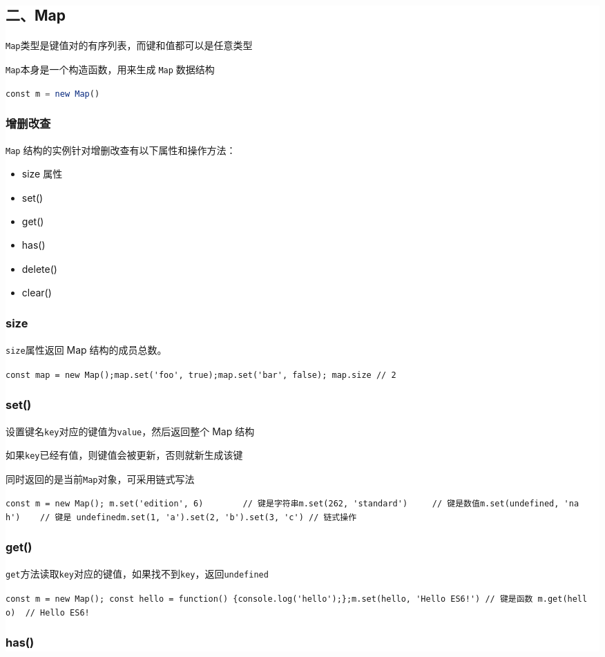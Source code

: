 ## 二、Map

`Map`类型是键值对的有序列表，而键和值都可以是任意类型

`Map`本身是一个构造函数，用来生成 `Map` 数据结构

```typescript
const m = new Map()
```

### 增删改查

`Map` 结构的实例针对增删改查有以下属性和操作方法：

-   size 属性
    
-   set()
    
-   get()
    
-   has()
    
-   delete()
    
-   clear()
    

### size

`size`属性返回 Map 结构的成员总数。

```cobol
const map = new Map();map.set('foo', true);map.set('bar', false); map.size // 2
```

### set()

设置键名`key`对应的键值为`value`，然后返回整个 Map 结构

如果`key`已经有值，则键值会被更新，否则就新生成该键

同时返回的是当前`Map`对象，可采用链式写法

```cobol
const m = new Map(); m.set('edition', 6)        // 键是字符串m.set(262, 'standard')     // 键是数值m.set(undefined, 'nah')    // 键是 undefinedm.set(1, 'a').set(2, 'b').set(3, 'c') // 链式操作
```

### get()

`get`方法读取`key`对应的键值，如果找不到`key`，返回`undefined`

```cobol
const m = new Map(); const hello = function() {console.log('hello');};m.set(hello, 'Hello ES6!') // 键是函数 m.get(hello)  // Hello ES6!
```

### has()
